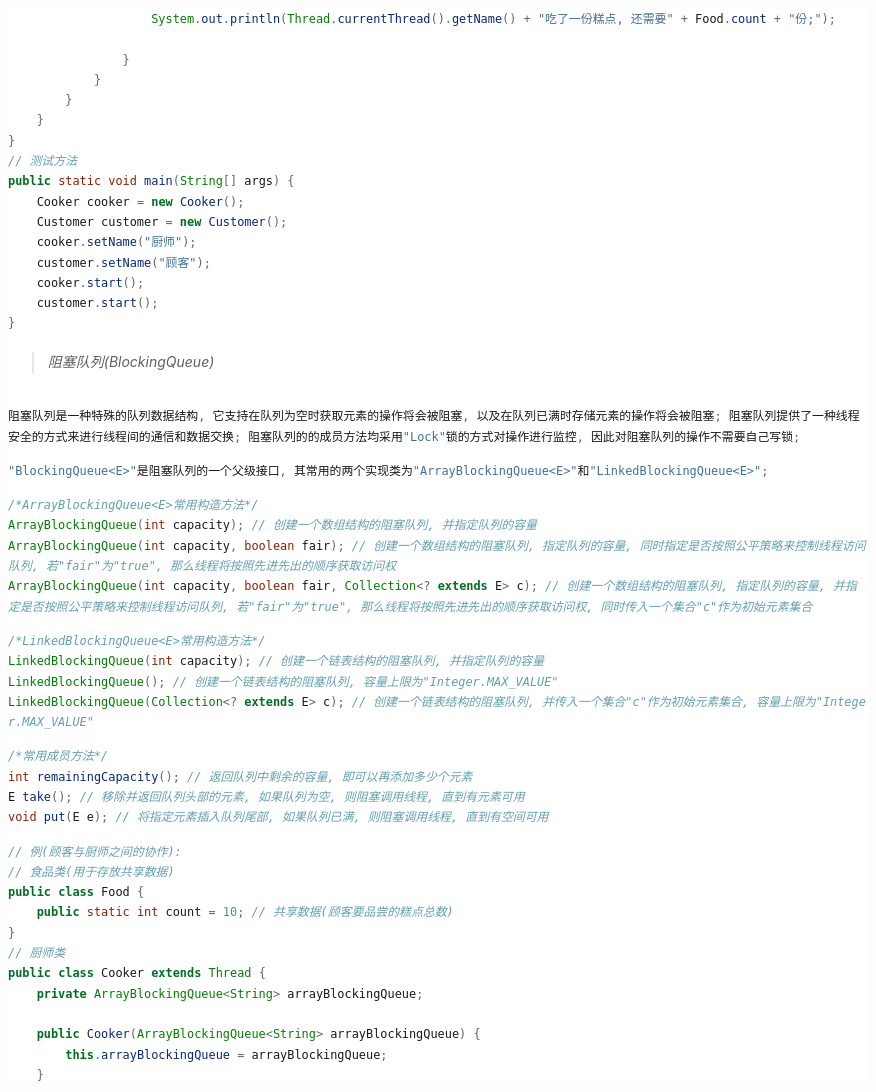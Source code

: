```java
                    System.out.println(Thread.currentThread().getName() + "吃了一份糕点, 还需要" + Food.count + "份;");

                }
            }
        }
    }
}
// 测试方法
public static void main(String[] args) {
    Cooker cooker = new Cooker();
    Customer customer = new Customer();
    cooker.setName("厨师");
    customer.setName("顾客");
    cooker.start();
    customer.start();
}
```

> ###### 阻塞队列(BlockingQueue)

```java
阻塞队列是一种特殊的队列数据结构, 它支持在队列为空时获取元素的操作将会被阻塞, 以及在队列已满时存储元素的操作将会被阻塞; 阻塞队列提供了一种线程安全的方式来进行线程间的通信和数据交换; 阻塞队列的的成员方法均采用"Lock"锁的方式对操作进行监控, 因此对阻塞队列的操作不需要自己写锁;
```

```java
"BlockingQueue<E>"是阻塞队列的一个父级接口, 其常用的两个实现类为"ArrayBlockingQueue<E>"和"LinkedBlockingQueue<E>";
```

```java
/*ArrayBlockingQueue<E>常用构造方法*/
ArrayBlockingQueue(int capacity); // 创建一个数组结构的阻塞队列, 并指定队列的容量
ArrayBlockingQueue(int capacity, boolean fair); // 创建一个数组结构的阻塞队列, 指定队列的容量, 同时指定是否按照公平策略来控制线程访问队列, 若"fair"为"true", 那么线程将按照先进先出的顺序获取访问权
ArrayBlockingQueue(int capacity, boolean fair, Collection<? extends E> c); // 创建一个数组结构的阻塞队列, 指定队列的容量, 并指定是否按照公平策略来控制线程访问队列, 若"fair"为"true", 那么线程将按照先进先出的顺序获取访问权, 同时传入一个集合"c"作为初始元素集合
```

```java
/*LinkedBlockingQueue<E>常用构造方法*/
LinkedBlockingQueue(int capacity); // 创建一个链表结构的阻塞队列, 并指定队列的容量
LinkedBlockingQueue(); // 创建一个链表结构的阻塞队列, 容量上限为"Integer.MAX_VALUE"
LinkedBlockingQueue(Collection<? extends E> c); // 创建一个链表结构的阻塞队列, 并传入一个集合"c"作为初始元素集合, 容量上限为"Integer.MAX_VALUE"
```

```java
/*常用成员方法*/
int remainingCapacity(); // 返回队列中剩余的容量, 即可以再添加多少个元素
E take(); // 移除并返回队列头部的元素, 如果队列为空, 则阻塞调用线程, 直到有元素可用
void put(E e); // 将指定元素插入队列尾部, 如果队列已满, 则阻塞调用线程, 直到有空间可用
```

```java
// 例(顾客与厨师之间的协作):
// 食品类(用于存放共享数据)
public class Food {
    public static int count = 10; // 共享数据(顾客要品尝的糕点总数)
}
// 厨师类
public class Cooker extends Thread {
    private ArrayBlockingQueue<String> arrayBlockingQueue;

    public Cooker(ArrayBlockingQueue<String> arrayBlockingQueue) {
        this.arrayBlockingQueue = arrayBlockingQueue;
    }

```